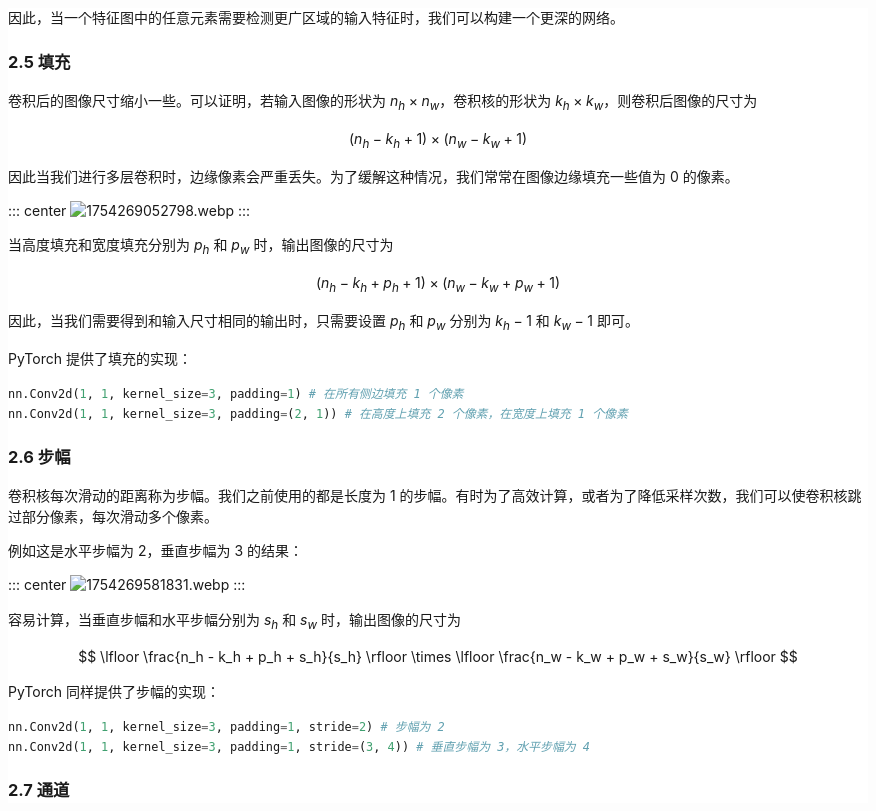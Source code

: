 因此，当一个特征图中的任意元素需要检测更广区域的输入特征时，我们可以构建一个更深的网络。

### 2.5 填充

卷积后的图像尺寸缩小一些。可以证明，若输入图像的形状为 $n_h \times n_w$，卷积核的形状为 $k_h \times k_w$，则卷积后图像的尺寸为

$$
(n_h - k_h + 1) \times (n_w - k_w + 1)
$$

因此当我们进行多层卷积时，边缘像素会严重丢失。为了缓解这种情况，我们常常在图像边缘填充一些值为 0 的像素。

::: center
![1754269052798.webp](https://oss.yoake.cc/yoyopics/deeplearning/cnn/1/1754269052798.webp) 
:::

当高度填充和宽度填充分别为 $p_h$ 和 $p_w$ 时，输出图像的尺寸为

$$
(n_h - k_h + p_h + 1) \times (n_w - k_w + p_w + 1)
$$

因此，当我们需要得到和输入尺寸相同的输出时，只需要设置 $p_h$ 和 $p_w$ 分别为 $k_h - 1$ 和 $k_w - 1$
即可。

PyTorch 提供了填充的实现：

```py
nn.Conv2d(1, 1, kernel_size=3, padding=1) # 在所有侧边填充 1 个像素
nn.Conv2d(1, 1, kernel_size=3, padding=(2, 1)) # 在高度上填充 2 个像素，在宽度上填充 1 个像素
```

### 2.6 步幅

卷积核每次滑动的距离称为步幅。我们之前使用的都是长度为 1 的步幅。有时为了高效计算，或者为了降低采样次数，我们可以使卷积核跳过部分像素，每次滑动多个像素。

例如这是水平步幅为 2，垂直步幅为 3 的结果：

::: center
![1754269581831.webp](https://oss.yoake.cc/yoyopics/deeplearning/cnn/1/1754269581831.webp) 
:::

容易计算，当垂直步幅和水平步幅分别为 $s_h$ 和 $s_w$ 时，输出图像的尺寸为

$$
\lfloor \frac{n_h - k_h + p_h + s_h}{s_h} \rfloor \times \lfloor \frac{n_w - k_w + p_w + s_w}{s_w} \rfloor
$$

PyTorch 同样提供了步幅的实现：

```py
nn.Conv2d(1, 1, kernel_size=3, padding=1, stride=2) # 步幅为 2
nn.Conv2d(1, 1, kernel_size=3, padding=1, stride=(3, 4)) # 垂直步幅为 3，水平步幅为 4
```

### 2.7 通道
